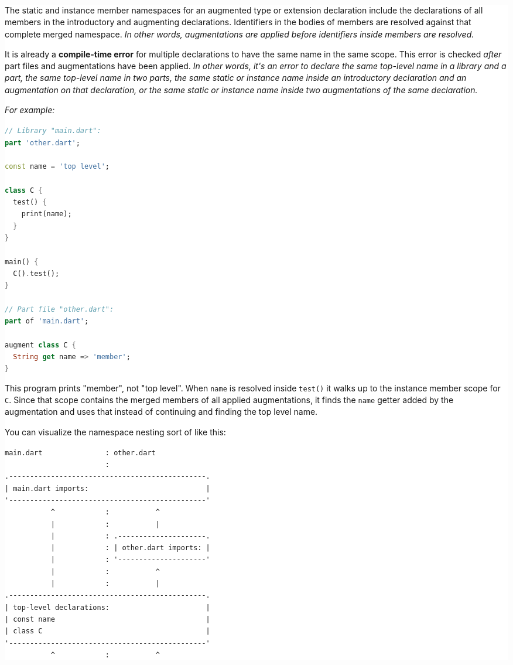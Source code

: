 The static and instance member namespaces for an augmented type or extension
declaration include the declarations of all members in the introductory and
augmenting declarations. Identifiers in the bodies of members are resolved
against that complete merged namespace. *In other words, augmentations are
applied before identifiers inside members are resolved.*

It is already a **compile-time error** for multiple declarations to have the
same name in the same scope. This error is checked *after* part files and
augmentations have been applied. *In other words, it's an error to declare the
same top-level name in a library and a part, the same top-level name in two
parts, the same static or instance name inside an introductory declaration and
an augmentation on that declaration, or the same static or instance name inside
two augmentations of the same declaration.*

*For example:*

```dart
// Library "main.dart":
part 'other.dart';

const name = 'top level';

class C {
  test() {
    print(name);
  }
}

main() {
  C().test();
}

// Part file "other.dart":
part of 'main.dart';

augment class C {
  String get name => 'member';
}
```

This program prints "member", not "top level". When `name` is resolved inside
`test()` it walks up to the instance member scope for `C`. Since that scope
contains the merged members of all applied augmentations, it finds the `name`
getter added by the augmentation and uses that instead of continuing and
finding the top level name.

You can visualize the namespace nesting sort of like this:

```
main.dart               : other.dart
                        :
.-----------------------------------------------.
| main.dart imports:                            |
'-----------------------------------------------'
           ^            :           ^
           |            :           |
           |            : .---------------------.
           |            : | other.dart imports: |
           |            : '---------------------'
           |            :           ^
           |            :           |
.-----------------------------------------------.
| top-level declarations:                       |
| const name                                    |
| class C                                       |
'-----------------------------------------------'
           ^            :           ^
```